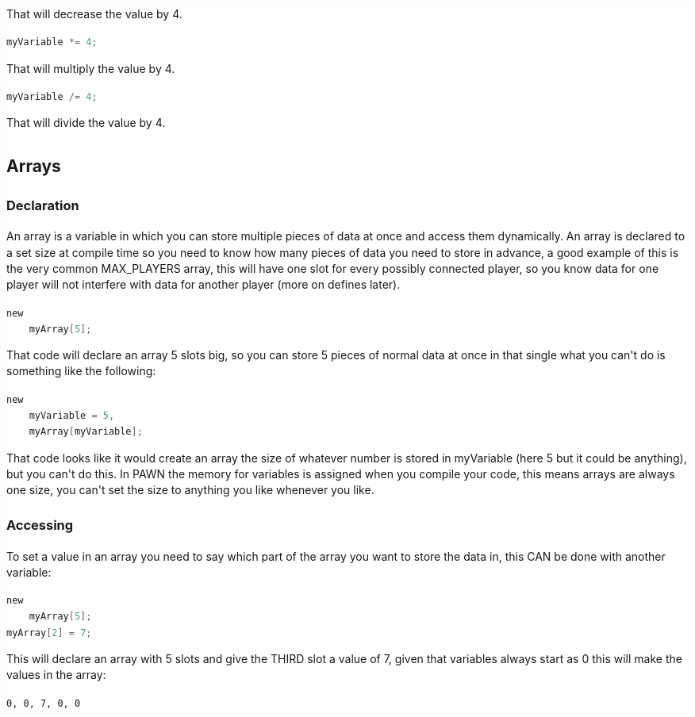 That will decrease the value by 4.

```c
myVariable *= 4;
```

That will multiply the value by 4.

```c
myVariable /= 4;
```

That will divide the value by 4.

## Arrays

### Declaration

An array is a variable in which you can store multiple pieces of data at once and access them dynamically. An array is declared to a set size at compile time so you need to know how many pieces of data you need to store in advance, a good example of this is the very common MAX_PLAYERS array, this will have one slot for every possibly connected player, so you know data for one player will not interfere with data for another player (more on defines later).

```c
new
    myArray[5];
```

That code will declare an array 5 slots big, so you can store 5 pieces of normal data at once in that single what you can't do is something like the following:

```c
new
    myVariable = 5,
    myArray[myVariable];
```

That code looks like it would create an array the size of whatever number is stored in myVariable (here 5 but it could be anything), but you can't do this. In PAWN the memory for variables is assigned when you compile your code, this means arrays are always one size, you can't set the size to anything you like whenever you like.

### Accessing

To set a value in an array you need to say which part of the array you want to store the data in, this CAN be done with another variable:

```c
new
    myArray[5];
myArray[2] = 7;
```

This will declare an array with 5 slots and give the THIRD slot a value of 7, given that variables always start as 0 this will make the values in the array:

```
0, 0, 7, 0, 0
```
